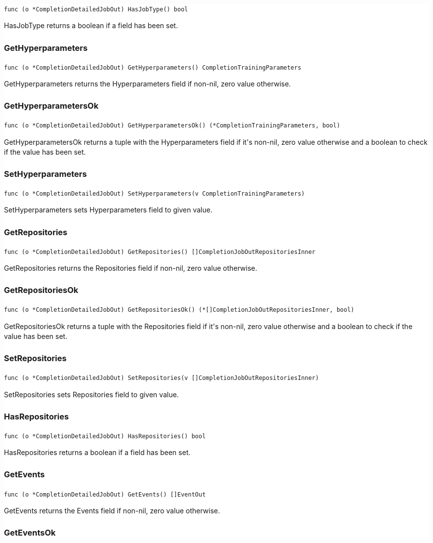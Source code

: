 `func (o *CompletionDetailedJobOut) HasJobType() bool`

HasJobType returns a boolean if a field has been set.

### GetHyperparameters

`func (o *CompletionDetailedJobOut) GetHyperparameters() CompletionTrainingParameters`

GetHyperparameters returns the Hyperparameters field if non-nil, zero value otherwise.

### GetHyperparametersOk

`func (o *CompletionDetailedJobOut) GetHyperparametersOk() (*CompletionTrainingParameters, bool)`

GetHyperparametersOk returns a tuple with the Hyperparameters field if it's non-nil, zero value otherwise
and a boolean to check if the value has been set.

### SetHyperparameters

`func (o *CompletionDetailedJobOut) SetHyperparameters(v CompletionTrainingParameters)`

SetHyperparameters sets Hyperparameters field to given value.


### GetRepositories

`func (o *CompletionDetailedJobOut) GetRepositories() []CompletionJobOutRepositoriesInner`

GetRepositories returns the Repositories field if non-nil, zero value otherwise.

### GetRepositoriesOk

`func (o *CompletionDetailedJobOut) GetRepositoriesOk() (*[]CompletionJobOutRepositoriesInner, bool)`

GetRepositoriesOk returns a tuple with the Repositories field if it's non-nil, zero value otherwise
and a boolean to check if the value has been set.

### SetRepositories

`func (o *CompletionDetailedJobOut) SetRepositories(v []CompletionJobOutRepositoriesInner)`

SetRepositories sets Repositories field to given value.

### HasRepositories

`func (o *CompletionDetailedJobOut) HasRepositories() bool`

HasRepositories returns a boolean if a field has been set.

### GetEvents

`func (o *CompletionDetailedJobOut) GetEvents() []EventOut`

GetEvents returns the Events field if non-nil, zero value otherwise.

### GetEventsOk
